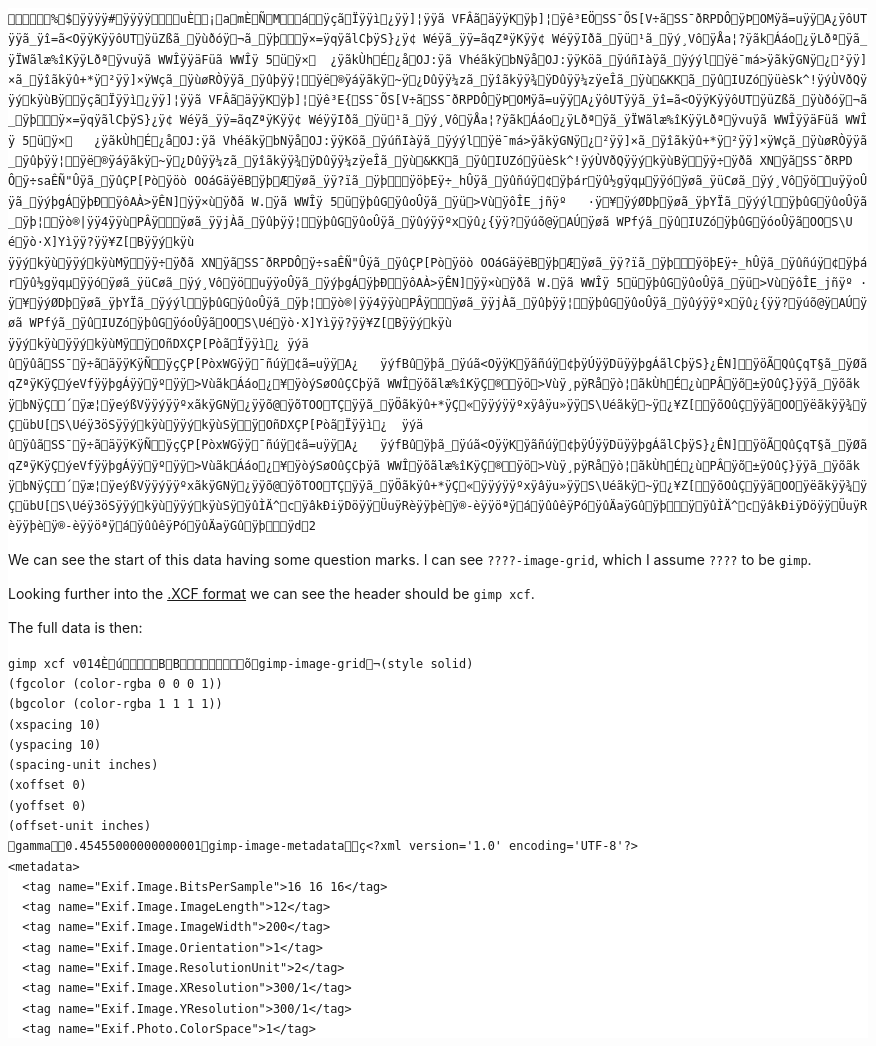 ```
                                 %          $   ÿÿÿÿ   #   ÿÿÿÿ                       u           È            ¡      a      m           È         Ñ      M            á         ÿçãÏÿÿì¿ÿÿ]¦ÿÿã VFÂãäÿÿKÿþ]¦ÿê³EÖSS¯ÕS[V÷ãSS¯ðRPDÔÿÞOMÿã=uÿÿA¿ÿôUTÿÿã_ÿî=ã<OÿÿKÿÿôUTÿüZßã_ÿùðóÿ¬ã_ÿþÿ×=ÿqÿãlCþÿS}¿ÿ¢ Wéÿã_ÿÿ=ãqZªÿKÿÿ¢ WéÿÿIðã_ÿü¹ã_ÿý¸VôÿÅa¦?ÿãkÁáo¿ÿLðªÿã_ÿÏWãlæ%îKÿÿLðªÿvuÿã WWÎÿÿäFüã WWÎÿ 5üÿ×	¿ÿãkÙhÉ¿åOJ:ÿã VhéãkÿbNÿåOJ:ÿÿKöã_ÿúñIàÿã_ÿýýlÿë¯má>ÿãkÿGNÿ¿²ÿÿ]×ã_ÿîãkÿû+*ÿ²ÿÿ]×ÿWçã_ÿùøRÒÿÿã_ÿûþÿÿ¦ÿë®ÿáÿãkÿ~ÿ¿Dûÿÿ¼zã_ÿîãkÿÿ¾ÿDûÿÿ¼zÿeÎã_ÿù&KKã_ÿûIUZóÿüèSk^!ÿýÙVðQÿÿýkÿùBÿ ÿçãÏÿÿì¿ÿÿ]¦ÿÿã VFÂãäÿÿKÿþ]¦ÿê³E{SS¯ÕS[V÷ãSS¯ðRPDÔÿÞOMÿã=uÿÿA¿ÿôUTÿÿã_ÿî=ã<OÿÿKÿÿôUTÿüZßã_ÿùðóÿ¬ã_ÿþÿ×=ÿqÿãlCþÿS}¿ÿ¢ Wéÿã_ÿÿ=ãqZªÿKÿÿ¢ WéÿÿIðã_ÿü¹ã_ÿý¸VôÿÅa¦?ÿãkÁáo¿ÿLðªÿã_ÿÏWãlæ%îKÿÿLðªÿvuÿã WWÎÿÿäFüã WWÎÿ 5üÿ×	¿ÿãkÙhÉ¿åOJ:ÿã VhéãkÿbNÿåOJ:ÿÿKöã_ÿúñIàÿã_ÿýýlÿë¯má>ÿãkÿGNÿ¿²ÿÿ]×ã_ÿîãkÿû+*ÿ²ÿÿ]×ÿWçã_ÿùøRÒÿÿã_ÿûþÿÿ¦ÿë®ÿáÿãkÿ~ÿ¿Dûÿÿ¼zã_ÿîãkÿÿ¾ÿDûÿÿ¼zÿeÎã_ÿù&KKã_ÿûIUZóÿüèSk^!ÿýÙVðQÿÿýkÿùBÿ ÿÿ÷ÿðã XNÿãSS¯ðRPDÔÿ÷saÊÑ"Ûÿã_ÿûÇP[Pòÿöò OOáGäÿëBÿþÆÿøã_ÿÿ?ïã_ÿþÿöþEÿ÷_hÛÿã_ÿûñúÿ¢ÿþárÿû½gÿqµÿÿóÿøã_ÿüCøã_ÿý¸VôÿöuÿÿoÛÿã_ÿýþgÁÿþÐÿôAÀ>ÿÊN]ÿÿ×ùÿðã W.ÿã WWÎÿ 5üÿþûGÿûoÛÿã_ÿü>VùÿôÎE_jñÿº	·ÿ¥ÿýØDþÿøã_ÿþYÏã_ÿýýlÿþûGÿûoÛÿã_ÿþ¦ÿò®|ÿÿ4ÿÿùPÂÿÿøã_ÿÿjÀã_ÿûþÿÿ¦ÿþûGÿûoÛÿã_ÿûýÿÿºxÿû¿{ÿÿ?ÿúõ@ÿAÚÿøã WPfýã_ÿûIUZóÿþûGÿóoÛÿãOO­S\Uéÿò·X]Yìÿÿ?ÿÿ¥Z[Bÿÿýkÿù
ÿÿýkÿùÿÿýkÿùMÿ ÿÿ÷ÿðã XNÿãSS¯ðRPDÔÿ÷saÊÑ"Ûÿã_ÿûÇP[Pòÿöò OOáGäÿëBÿþÆÿøã_ÿÿ?ïã_ÿþÿöþEÿ÷_hÛÿã_ÿûñúÿ¢ÿþárÿû½gÿqµÿÿóÿøã_ÿüCøã_ÿý¸VôÿöuÿÿoÛÿã_ÿýþgÁÿþÐÿôAÀ>ÿÊN]ÿÿ×ùÿðã W.ÿã WWÎÿ 5üÿþûGÿûoÛÿã_ÿü>VùÿôÎE_jñÿº	·ÿ¥ÿýØDþÿøã_ÿþYÏã_ÿýýlÿþûGÿûoÛÿã_ÿþ¦ÿò®|ÿÿ4ÿÿùPÂÿÿøã_ÿÿjÀã_ÿûþÿÿ¦ÿþûGÿûoÛÿã_ÿûýÿÿºxÿû¿{ÿÿ?ÿúõ@ÿAÚÿøã WPfýã_ÿûIUZóÿþûGÿóoÛÿãOO­S\Uéÿò·X]Yìÿÿ?ÿÿ¥Z[Bÿÿýkÿù
ÿÿýkÿùÿÿýkÿùMÿ ÿOñDXÇP[PòãÏÿÿì¿	ÿýä
ûÿûãSS¯ÿ÷ãäÿÿKÿÑÿçÇP[PòxWGÿÿ¯ñúÿ¢ã=uÿÿA¿	ÿýfBûÿþã_ÿúã<OÿÿKÿãñúÿ¢þÿÚÿÿDüÿÿþgÁãlCþÿS}¿ÊN]ÿöÃQûÇqT§ã_ÿØãqZªÿKÿÇýeVfÿÿþgÁÿÿÿºÿÿ>VùãkÁáo¿¥ÿòýSøOûÇCþÿã WWÎÿõãlæ%îKÿÇ®ÿö>Vùÿ¸pÿRåÿò¦ãkÙhÉ¿ùPÂÿõ±ÿOûÇ}ÿÿã_ÿõãkÿbNÿÇ´ÿæ¦ÿeýßVÿÿýÿÿºxãkÿGNÿ¿ÿÿõ@ÿõTOOTÇÿÿã_ÿÖãkÿû+*ÿÇ«ÿÿýÿÿºxÿâÿu»ÿÿS\Uéãkÿ~ÿ¿¥Z[ÿõOûÇÿÿãOO­ÿëãkÿÿ¾ÿÇübU[S\Uéÿ3öSÿÿýkÿùÿÿýkÿùSÿ ÿOñDXÇP[PòãÏÿÿì¿	ÿýä
ûÿûãSS¯ÿ÷ãäÿÿKÿÑÿçÇP[PòxWGÿÿ¯ñúÿ¢ã=uÿÿA¿	ÿýfBûÿþã_ÿúã<OÿÿKÿãñúÿ¢þÿÚÿÿDüÿÿþgÁãlCþÿS}¿ÊN]ÿöÃQûÇqT§ã_ÿØãqZªÿKÿÇýeVfÿÿþgÁÿÿÿºÿÿ>VùãkÁáo¿¥ÿòýSøOûÇCþÿã WWÎÿõãlæ%îKÿÇ®ÿö>Vùÿ¸pÿRåÿò¦ãkÙhÉ¿ùPÂÿõ±ÿOûÇ}ÿÿã_ÿõãkÿbNÿÇ´ÿæ¦ÿeýßVÿÿýÿÿºxãkÿGNÿ¿ÿÿõ@ÿõTOOTÇÿÿã_ÿÖãkÿû+*ÿÇ«ÿÿýÿÿºxÿâÿu»ÿÿS\Uéãkÿ~ÿ¿¥Z[ÿõOûÇÿÿãOO­ÿëãkÿÿ¾ÿÇübU[S\Uéÿ3öSÿÿýkÿùÿÿýkÿùSÿÿûÌÄ^cÿâkÐiÿDöÿÿÜuÿRèÿÿþèÿ®-èÿÿöªÿáÿûûêÿPóÿûÄaÿGûÿþÿÿûÌÄ^cÿâkÐiÿDöÿÿÜuÿRèÿÿþèÿ®-èÿÿöªÿáÿûûêÿPóÿûÄaÿGûÿþÿ   d          2
```

We can see the start of this data having some question marks. I can see `????-image-grid`, which I assume `????` to be `gimp`.

Looking further into the [.XCF format](https://developer.gimp.org/core/standards/xcf/#header) we can see the header should be `gimp xcf`.

The full data is then:

```
gimp xcf v014    È         ú            B  B                         õ   gimp-image-grid       ¬(style solid)
(fgcolor (color-rgba 0 0 0 1))
(bgcolor (color-rgba 1 1 1 1))
(xspacing 10)
(yspacing 10)
(spacing-unit inches)
(xoffset 0)
(yoffset 0)
(offset-unit inches)
    gamma       0.45455000000000001    gimp-image-metadata      ç<?xml version='1.0' encoding='UTF-8'?>
<metadata>
  <tag name="Exif.Image.BitsPerSample">16 16 16</tag>
  <tag name="Exif.Image.ImageLength">12</tag>
  <tag name="Exif.Image.ImageWidth">200</tag>
  <tag name="Exif.Image.Orientation">1</tag>
  <tag name="Exif.Image.ResolutionUnit">2</tag>
  <tag name="Exif.Image.XResolution">300/1</tag>
  <tag name="Exif.Image.YResolution">300/1</tag>
  <tag name="Exif.Photo.ColorSpace">1</tag>
```